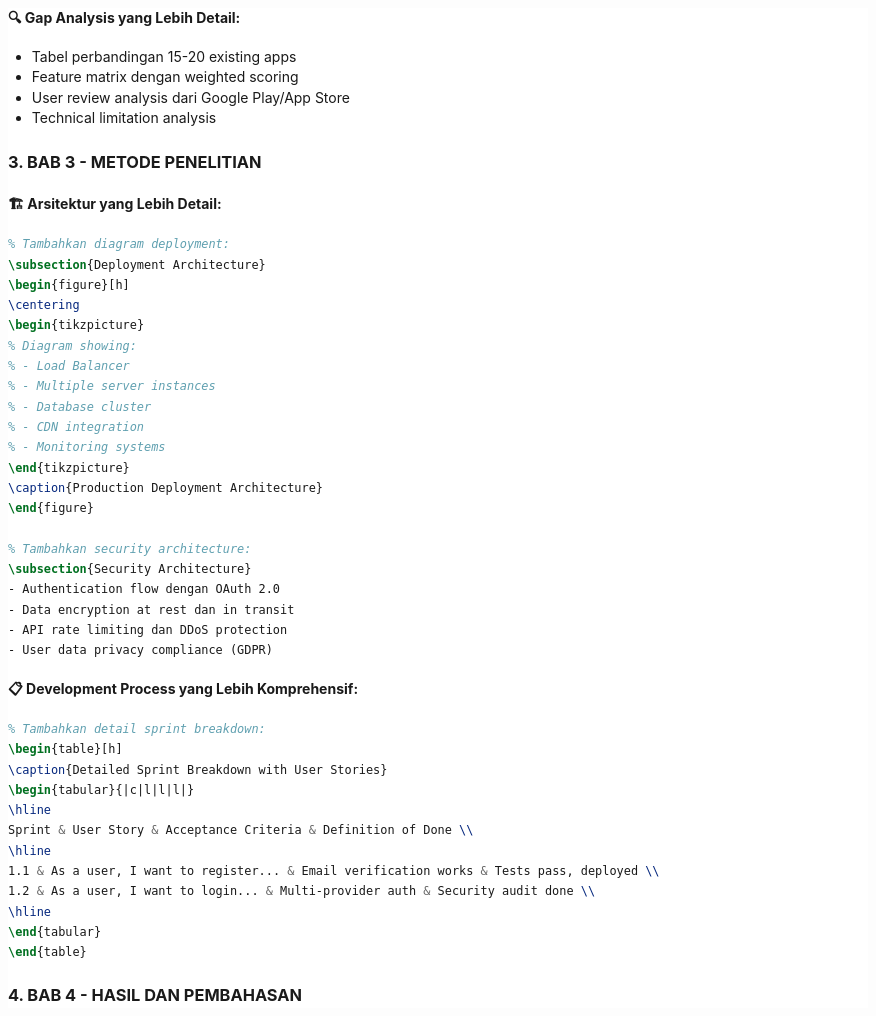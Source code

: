 #### 🔍 Gap Analysis yang Lebih Detail:
- Tabel perbandingan 15-20 existing apps
- Feature matrix dengan weighted scoring
- User review analysis dari Google Play/App Store
- Technical limitation analysis

### 3. BAB 3 - METODE PENELITIAN

#### 🏗️ Arsitektur yang Lebih Detail:

```latex
% Tambahkan diagram deployment:
\subsection{Deployment Architecture}
\begin{figure}[h]
\centering
\begin{tikzpicture}
% Diagram showing:
% - Load Balancer
% - Multiple server instances
% - Database cluster
% - CDN integration
% - Monitoring systems
\end{tikzpicture}
\caption{Production Deployment Architecture}
\end{figure}

% Tambahkan security architecture:
\subsection{Security Architecture}
- Authentication flow dengan OAuth 2.0
- Data encryption at rest dan in transit
- API rate limiting dan DDoS protection
- User data privacy compliance (GDPR)
```

#### 📋 Development Process yang Lebih Komprehensif:
```latex
% Tambahkan detail sprint breakdown:
\begin{table}[h]
\caption{Detailed Sprint Breakdown with User Stories}
\begin{tabular}{|c|l|l|l|}
\hline
Sprint & User Story & Acceptance Criteria & Definition of Done \\
\hline
1.1 & As a user, I want to register... & Email verification works & Tests pass, deployed \\
1.2 & As a user, I want to login... & Multi-provider auth & Security audit done \\
\hline
\end{tabular}
\end{table}
```

### 4. BAB 4 - HASIL DAN PEMBAHASAN

